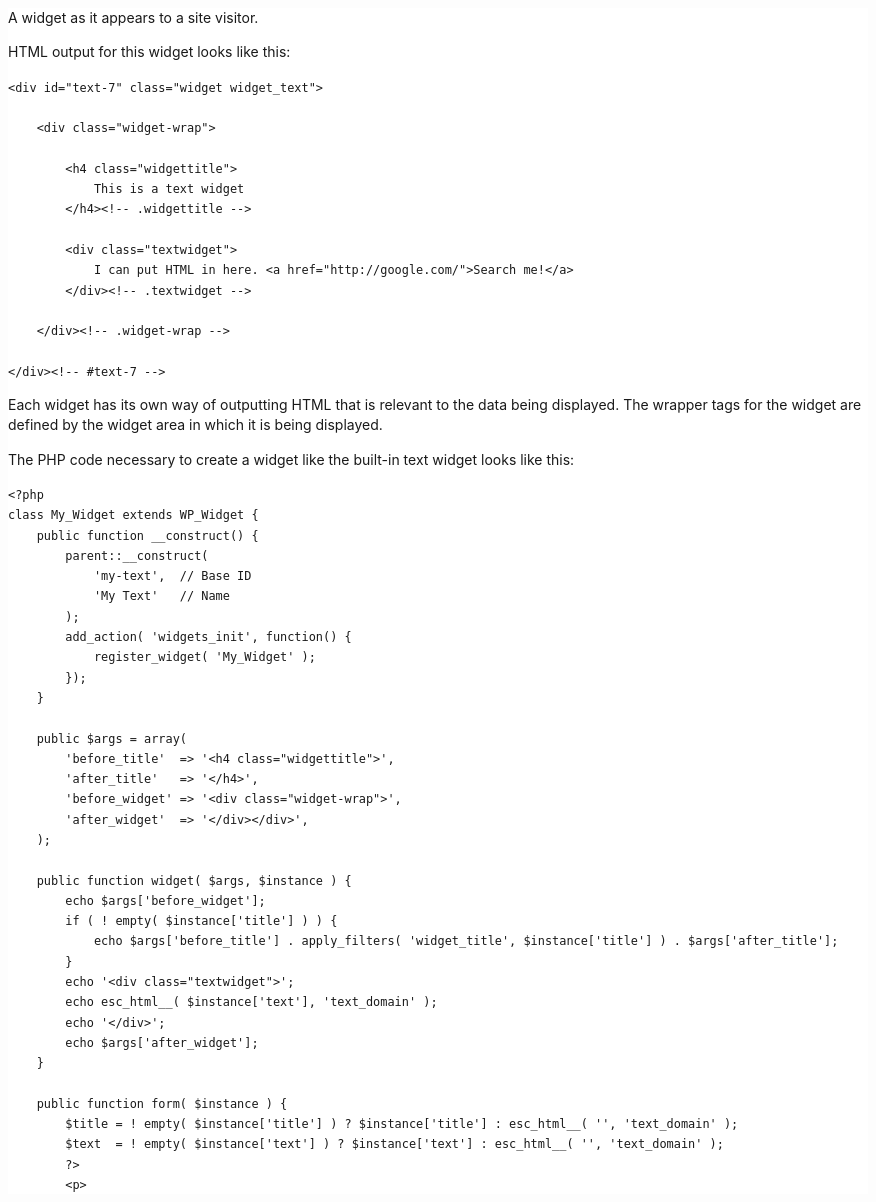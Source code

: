 A widget as it appears to a site visitor.

HTML output for this widget looks like this:

```
<div id="text-7" class="widget widget_text">

	<div class="widget-wrap">

		<h4 class="widgettitle">
			This is a text widget
		</h4><!-- .widgettitle -->

		<div class="textwidget">
			I can put HTML in here. <a href="http://google.com/">Search me!</a>
		</div><!-- .textwidget -->

	</div><!-- .widget-wrap -->

</div><!-- #text-7 -->
```

Each widget has its own way of outputting HTML that is relevant to the data being displayed. The wrapper tags for the widget are defined by the widget area in which it is being displayed.

The PHP code necessary to create a widget like the built-in text widget looks like this:

```
<?php
class My_Widget extends WP_Widget {
	public function __construct() {
		parent::__construct(
			'my-text',  // Base ID
			'My Text'   // Name
		);
		add_action( 'widgets_init', function() {
			register_widget( 'My_Widget' );
		});
	}

	public $args = array(
		'before_title'  => '<h4 class="widgettitle">',
		'after_title'   => '</h4>',
		'before_widget' => '<div class="widget-wrap">',
		'after_widget'  => '</div></div>',
	);

	public function widget( $args, $instance ) {
		echo $args['before_widget'];
		if ( ! empty( $instance['title'] ) ) {
			echo $args['before_title'] . apply_filters( 'widget_title', $instance['title'] ) . $args['after_title'];
		}
		echo '<div class="textwidget">';
		echo esc_html__( $instance['text'], 'text_domain' );
		echo '</div>';
		echo $args['after_widget'];
	}

	public function form( $instance ) {
		$title = ! empty( $instance['title'] ) ? $instance['title'] : esc_html__( '', 'text_domain' );
		$text  = ! empty( $instance['text'] ) ? $instance['text'] : esc_html__( '', 'text_domain' );
		?>
		<p>
```